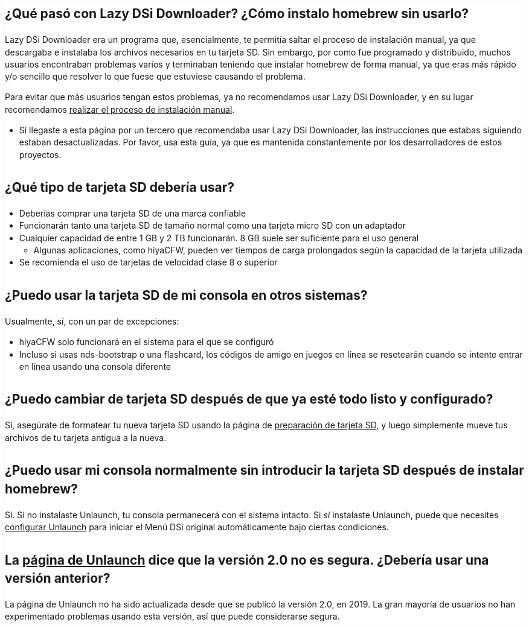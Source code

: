 ## ¿Qué pasó con Lazy DSi Downloader? ¿Cómo instalo homebrew sin usarlo?
Lazy DSi Downloader era un programa que, esencialmente, te permitía saltar el proceso de instalación manual, ya que descargaba e instalaba los archivos necesarios en tu tarjeta SD. Sin embargo, por como fue programado y distribuido, muchos usuarios encontraban problemas varios y terminaban teniendo que instalar homebrew de forma manual, ya que eras más rápido y/o sencillo que resolver lo que fuese que estuviese causando el problema.

Para evitar que más usuarios tengan estos problemas, ya no recomendamos usar Lazy DSi Downloader, y en su lugar recomendamos [realizar el proceso de instalación manual](get-started.html).
- Si llegaste a esta página por un tercero que recomendaba usar Lazy DSi Downloader, las instrucciones que estabas siguiendo estaban desactualizadas. Por favor, usa esta guía, ya que es mantenida constantemente por los desarrolladores de estos proyectos.

## ¿Qué tipo de tarjeta SD debería usar?
- Deberías comprar una tarjeta SD de una marca confiable
- Funcionarán tanto una tarjeta SD de tamaño normal como una tarjeta micro SD con un adaptador
- Cualquier capacidad de entre 1 GB y 2 TB funcionarán. 8 GB suele ser suficiente para el uso general
    - Algunas aplicaciones, como hiyaCFW, pueden ver tiempos de carga prolongados según la capacidad de la tarjeta utilizada
- Se recomienda el uso de tarjetas de velocidad clase 8 o superior

## ¿Puedo usar la tarjeta SD de mi consola en otros sistemas?
Usualmente, sí, con un par de excepciones:
- hiyaCFW solo funcionará en el sistema para el que se configuró
- Incluso si usas nds-bootstrap o una flashcard, los códigos de amigo en juegos en línea se resetearán cuando se intente entrar en línea usando una consola diferente

## ¿Puedo cambiar de tarjeta SD después de que ya esté todo listo y configurado?
Sí, asegúrate de formatear tu nueva tarjeta SD usando la página de [preparación de tarjeta SD](sd-card-setup.html), y luego simplemente mueve tus archivos de tu tarjeta antigua a la nueva.

## ¿Puedo usar mi consola normalmente sin introducir la tarjeta SD después de instalar homebrew?
Sí. Si no instalaste Unlaunch, tu consola permanecerá con el sistema intacto. Si *sí* instalaste Unlaunch, puede que necesites [configurar Unlaunch](installing-unlaunch.html#section-iii-post-unlaunch-configuration) para iniciar el Menú DSi original automáticamente bajo ciertas condiciones.

## La [página de Unlaunch](https://problemkaputt.de/unlaunch.htm) dice que la versión 2.0 no es segura. ¿Debería usar una versión anterior?
La página de Unlaunch no ha sido actualizada desde que se publicó la versión 2.0, en 2019. La gran mayoría de usuarios no han experimentado problemas usando esta versión, así que puede considerarse segura.
